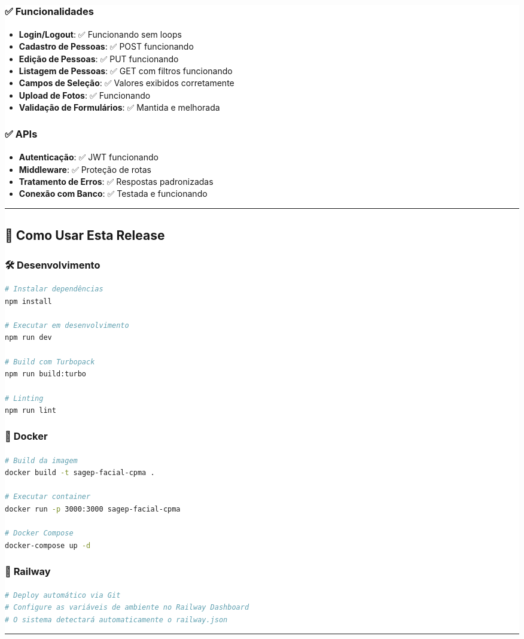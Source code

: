 ### ✅ **Funcionalidades**
- **Login/Logout**: ✅ Funcionando sem loops
- **Cadastro de Pessoas**: ✅ POST funcionando
- **Edição de Pessoas**: ✅ PUT funcionando
- **Listagem de Pessoas**: ✅ GET com filtros funcionando
- **Campos de Seleção**: ✅ Valores exibidos corretamente
- **Upload de Fotos**: ✅ Funcionando
- **Validação de Formulários**: ✅ Mantida e melhorada

### ✅ **APIs**
- **Autenticação**: ✅ JWT funcionando
- **Middleware**: ✅ Proteção de rotas
- **Tratamento de Erros**: ✅ Respostas padronizadas
- **Conexão com Banco**: ✅ Testada e funcionando

---

## 🚀 **Como Usar Esta Release**

### 🛠️ **Desenvolvimento**
```bash
# Instalar dependências
npm install

# Executar em desenvolvimento
npm run dev

# Build com Turbopack
npm run build:turbo

# Linting
npm run lint
```

### 🐳 **Docker**
```bash
# Build da imagem
docker build -t sagep-facial-cpma .

# Executar container
docker run -p 3000:3000 sagep-facial-cpma

# Docker Compose
docker-compose up -d
```

### 🚂 **Railway**
```bash
# Deploy automático via Git
# Configure as variáveis de ambiente no Railway Dashboard
# O sistema detectará automaticamente o railway.json
```

---